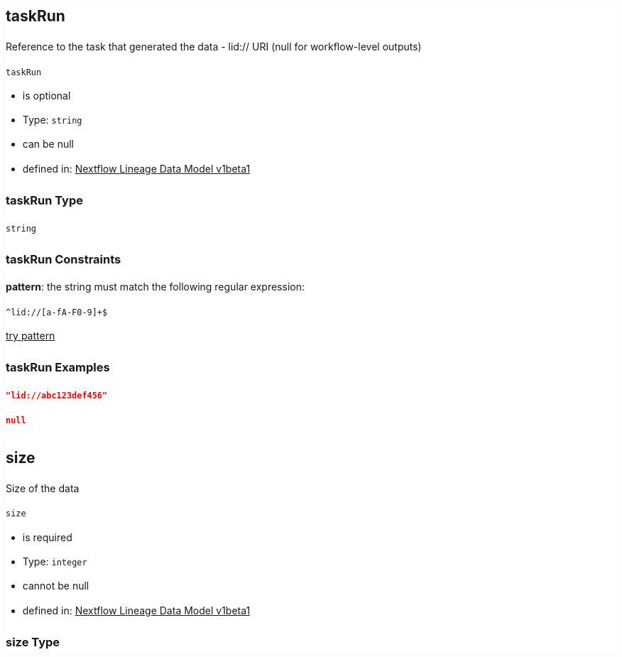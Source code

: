 ## taskRun

Reference to the task that generated the data - lid:// URI (null for workflow-level outputs)

`taskRun`

* is optional

* Type: `string`

* can be null

* defined in: [Nextflow Lineage Data Model v1beta1](nextflow-lineage-v1beta1-schema-1-definitions-fileoutput-properties-taskrun.md "https://nextflow.io/schemas/lineage/v1beta1/lineage-schema.json#/definitions/FileOutput/properties/taskRun")

### taskRun Type

`string`

### taskRun Constraints

**pattern**: the string must match the following regular expression:&#x20;

```regexp
^lid://[a-fA-F0-9]+$
```

[try pattern](https://regexr.com/?expression=%5Elid%3A%2F%2F%5Ba-fA-F0-9%5D%2B%24 "try regular expression with regexr.com")

### taskRun Examples

```json
"lid://abc123def456"
```

```json
null
```

## size

Size of the data

`size`

* is required

* Type: `integer`

* cannot be null

* defined in: [Nextflow Lineage Data Model v1beta1](nextflow-lineage-v1beta1-schema-1-definitions-fileoutput-properties-size.md "https://nextflow.io/schemas/lineage/v1beta1/lineage-schema.json#/definitions/FileOutput/properties/size")

### size Type
